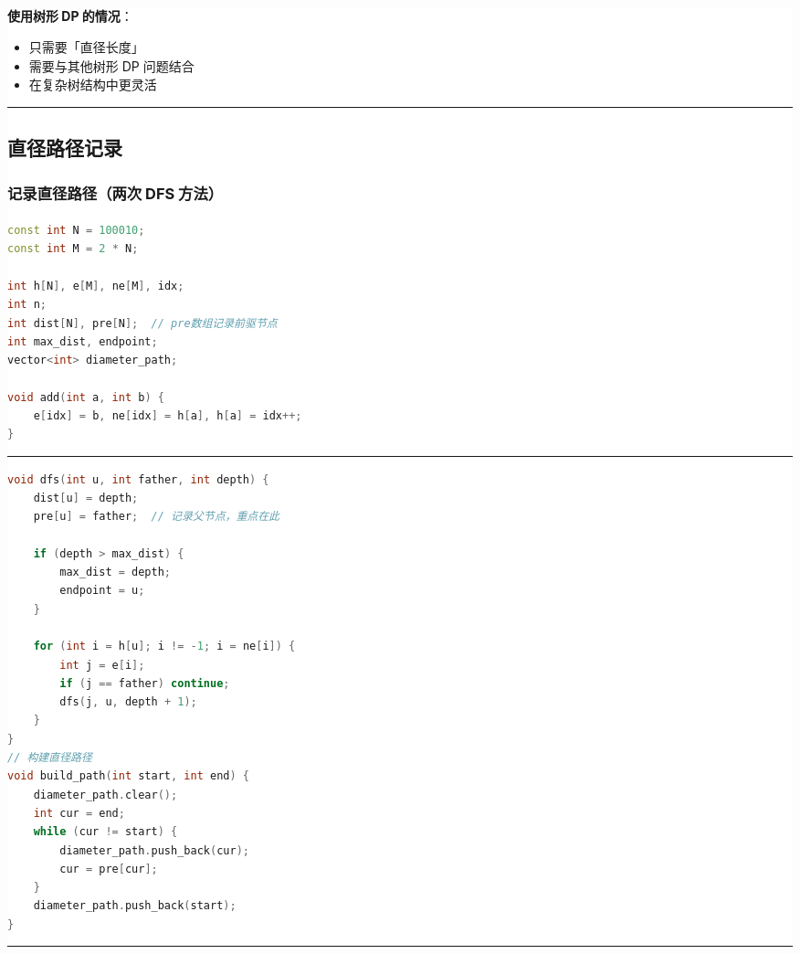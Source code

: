 **使用树形 DP 的情况**：
- 只需要「直径长度」
- 需要与其他树形 DP 问题结合
- 在复杂树结构中更灵活

---

## 直径路径记录

### 记录直径路径（两次 DFS 方法）

```cpp
const int N = 100010;
const int M = 2 * N;

int h[N], e[M], ne[M], idx;
int n;
int dist[N], pre[N];  // pre数组记录前驱节点
int max_dist, endpoint;
vector<int> diameter_path;

void add(int a, int b) {
    e[idx] = b, ne[idx] = h[a], h[a] = idx++;
}
```

---

```cpp
void dfs(int u, int father, int depth) {
    dist[u] = depth;
    pre[u] = father;  // 记录父节点，重点在此
    
    if (depth > max_dist) {
        max_dist = depth;
        endpoint = u;
    }
    
    for (int i = h[u]; i != -1; i = ne[i]) {
        int j = e[i];
        if (j == father) continue;
        dfs(j, u, depth + 1);
    }
}
// 构建直径路径
void build_path(int start, int end) {
    diameter_path.clear();
    int cur = end;
    while (cur != start) {
        diameter_path.push_back(cur);
        cur = pre[cur];
    }
    diameter_path.push_back(start);
}
```

---
